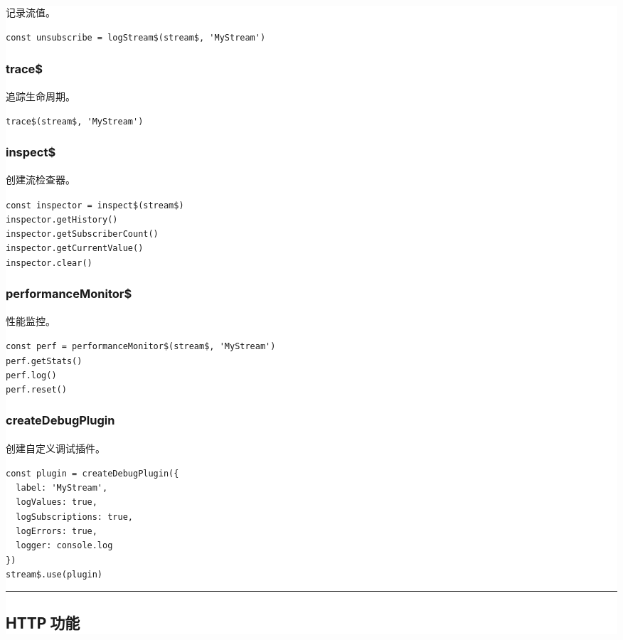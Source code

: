 记录流值。

```tsx
const unsubscribe = logStream$(stream$, 'MyStream')
```

### trace$

追踪生命周期。

```tsx
trace$(stream$, 'MyStream')
```

### inspect$

创建流检查器。

```tsx
const inspector = inspect$(stream$)
inspector.getHistory()
inspector.getSubscriberCount()
inspector.getCurrentValue()
inspector.clear()
```

### performanceMonitor$

性能监控。

```tsx
const perf = performanceMonitor$(stream$, 'MyStream')
perf.getStats()
perf.log()
perf.reset()
```

### createDebugPlugin

创建自定义调试插件。

```tsx
const plugin = createDebugPlugin({
  label: 'MyStream',
  logValues: true,
  logSubscriptions: true,
  logErrors: true,
  logger: console.log
})
stream$.use(plugin)
```

---

## HTTP 功能
